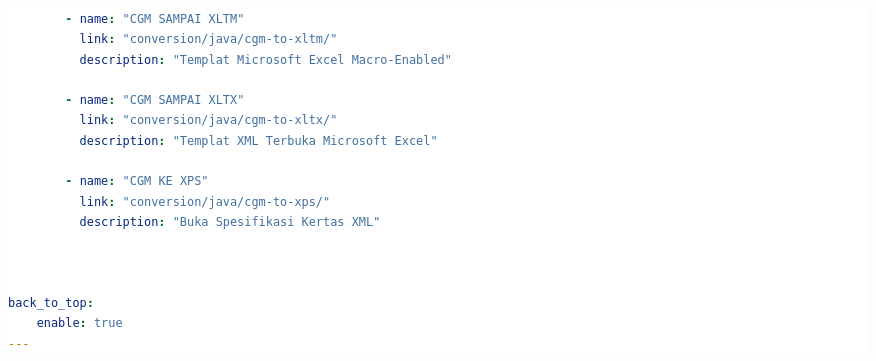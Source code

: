 ```yaml
        - name: "CGM SAMPAI XLTM"
          link: "conversion/java/cgm-to-xltm/"
          description: "Templat Microsoft Excel Macro-Enabled"

        - name: "CGM SAMPAI XLTX"
          link: "conversion/java/cgm-to-xltx/"
          description: "Templat XML Terbuka Microsoft Excel"

        - name: "CGM KE XPS"
          link: "conversion/java/cgm-to-xps/"
          description: "Buka Spesifikasi Kertas XML"



back_to_top:
    enable: true
---
```

